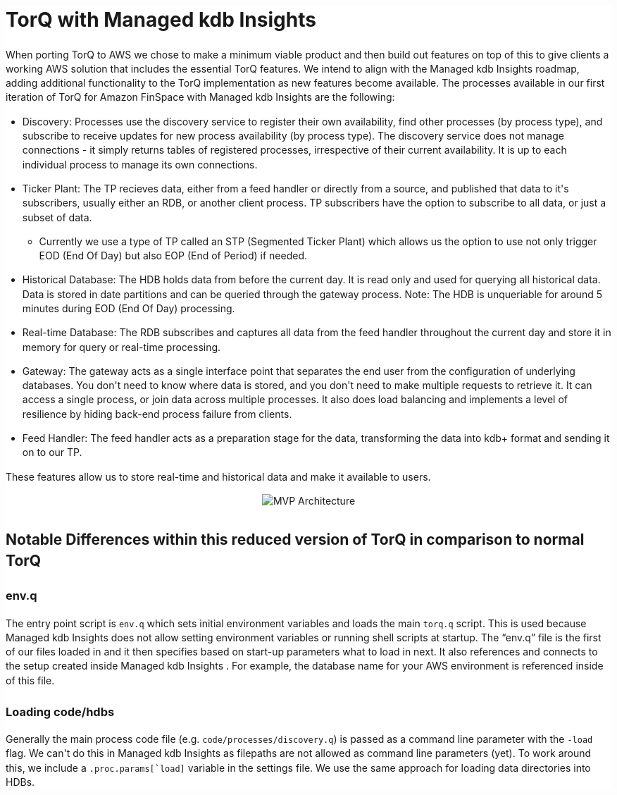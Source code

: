 TorQ with Managed kdb Insights
===============

When porting TorQ to AWS we chose to make a minimum viable product and then build out features on top of this to give clients a working AWS solution that includes the essential TorQ features. We intend to align with the Managed kdb Insights roadmap, adding additional functionality to the TorQ implementation as new features become available. The processes available in our first iteration of TorQ for Amazon FinSpace with Managed kdb Insights are the following:

- Discovery: Processes use the discovery service to register their own availability, find other processes (by process type), and subscribe to receive updates for new process availability (by process type). The discovery service does not manage connections - it simply returns tables of registered processes, irrespective of their current availability. It is up to each individual process to manage its own connections.

- Ticker Plant: The TP recieves data, either from a feed handler or directly from a source, and published that data to it's subscribers, usually either an RDB, or another client process. TP subscribers have the option to subscribe to all data, or just a subset of data.
    - Currently we use a type of TP called an STP (Segmented Ticker Plant) which allows us the option to use not only trigger EOD (End Of Day) but also EOP (End of Period) if needed.

- Historical Database: The HDB holds data from before the current day. It is read only and used for querying all historical data. Data is stored in date partitions and can be queried through the gateway process. Note: The HDB is unqueriable for around 5 minutes during EOD (End Of Day) processing.

- Real-time Database: The RDB subscribes and captures all data from the feed handler throughout the current day and store it in memory for query or real-time processing.

- Gateway: The gateway acts as a single interface point that separates the end user from the configuration of underlying databases. You don't need to know where data is stored, and you don't need to make multiple requests to retrieve it. It can access a single process, or join data across multiple processes. It also does load balancing and implements a level of resilience by hiding back-end process failure from clients.

- Feed Handler: The feed handler acts as a preparation stage for the data, transforming the data into kdb+ format and sending it on to our TP.

These features allow us to store real-time and historical data and make it available to users.

<p style="text-align: center">
    <img src="../graphics/architecture.png" alt="MVP Architecture" width="90%"/>
</p>

## Notable Differences within this reduced version of TorQ in comparison to normal TorQ

### env.q

The entry point script is ``env.q`` which sets initial environment variables and loads the main ``torq.q`` script. This is used because Managed kdb Insights does not allow setting environment variables or running shell scripts at startup. The “env.q” file is the first of our files loaded in and it then specifies based on start-up parameters what to load in next. It also references and connects to the setup created inside Managed kdb Insights . For example, the database name for your AWS environment is referenced inside of this file.

### Loading code/hdbs

Generally the main process code file (e.g. ``code/processes/discovery.q``) is passed as a command line parameter with the ``-load`` flag. We can't do this in Managed kdb Insights as filepaths are not allowed as command line parameters (yet). To work around this, we include a ``.proc.params[`load]`` variable in the settings file. We use the same approach for loading data directories into HDBs.
